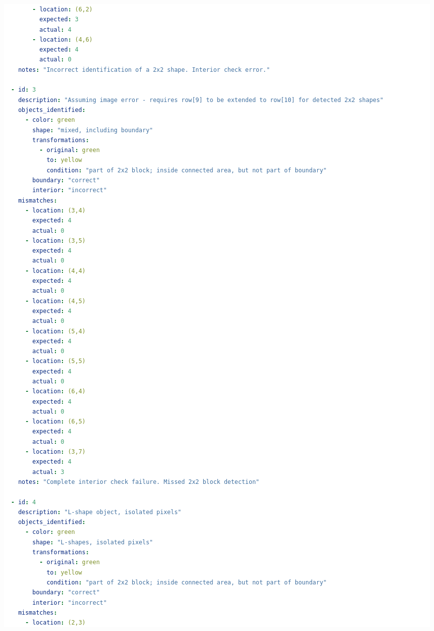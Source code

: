 ```yaml
        - location: (6,2)
          expected: 3
          actual: 4
        - location: (4,6)
          expected: 4
          actual: 0
    notes: "Incorrect identification of a 2x2 shape. Interior check error."

  - id: 3
    description: "Assuming image error - requires row[9] to be extended to row[10] for detected 2x2 shapes"
    objects_identified:
      - color: green
        shape: "mixed, including boundary"
        transformations:
          - original: green
            to: yellow
            condition: "part of 2x2 block; inside connected area, but not part of boundary"
        boundary: "correct"
        interior: "incorrect"
    mismatches:
      - location: (3,4)
        expected: 4
        actual: 0
      - location: (3,5)
        expected: 4
        actual: 0
      - location: (4,4)
        expected: 4
        actual: 0
      - location: (4,5)
        expected: 4
        actual: 0
      - location: (5,4)
        expected: 4
        actual: 0
      - location: (5,5)
        expected: 4
        actual: 0
      - location: (6,4)
        expected: 4
        actual: 0
      - location: (6,5)
        expected: 4
        actual: 0
      - location: (3,7)
        expected: 4
        actual: 3
    notes: "Complete interior check failure. Missed 2x2 block detection"

  - id: 4
    description: "L-shape object, isolated pixels"
    objects_identified:
      - color: green
        shape: "L-shapes, isolated pixels"
        transformations:
          - original: green
            to: yellow
            condition: "part of 2x2 block; inside connected area, but not part of boundary"
        boundary: "correct"
        interior: "incorrect"
    mismatches:
      - location: (2,3)
```